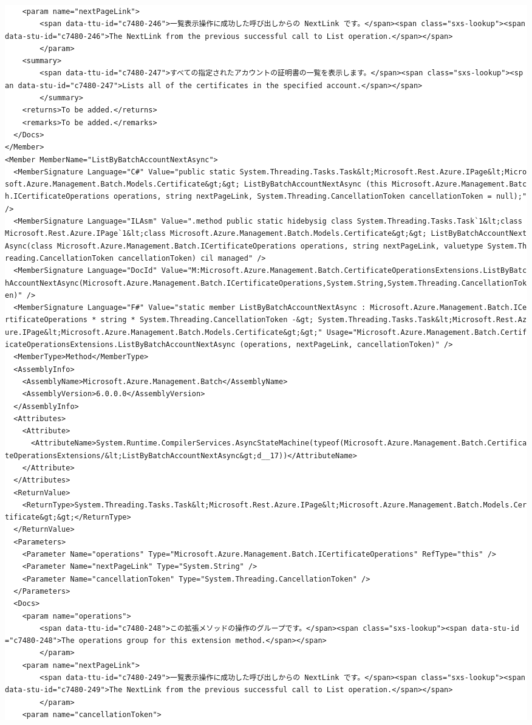         <param name="nextPageLink">
            <span data-ttu-id="c7480-246">一覧表示操作に成功した呼び出しからの NextLink です。</span><span class="sxs-lookup"><span data-stu-id="c7480-246">The NextLink from the previous successful call to List operation.</span></span>
            </param>
        <summary>
            <span data-ttu-id="c7480-247">すべての指定されたアカウントの証明書の一覧を表示します。</span><span class="sxs-lookup"><span data-stu-id="c7480-247">Lists all of the certificates in the specified account.</span></span>
            </summary>
        <returns>To be added.</returns>
        <remarks>To be added.</remarks>
      </Docs>
    </Member>
    <Member MemberName="ListByBatchAccountNextAsync">
      <MemberSignature Language="C#" Value="public static System.Threading.Tasks.Task&lt;Microsoft.Rest.Azure.IPage&lt;Microsoft.Azure.Management.Batch.Models.Certificate&gt;&gt; ListByBatchAccountNextAsync (this Microsoft.Azure.Management.Batch.ICertificateOperations operations, string nextPageLink, System.Threading.CancellationToken cancellationToken = null);" />
      <MemberSignature Language="ILAsm" Value=".method public static hidebysig class System.Threading.Tasks.Task`1&lt;class Microsoft.Rest.Azure.IPage`1&lt;class Microsoft.Azure.Management.Batch.Models.Certificate&gt;&gt; ListByBatchAccountNextAsync(class Microsoft.Azure.Management.Batch.ICertificateOperations operations, string nextPageLink, valuetype System.Threading.CancellationToken cancellationToken) cil managed" />
      <MemberSignature Language="DocId" Value="M:Microsoft.Azure.Management.Batch.CertificateOperationsExtensions.ListByBatchAccountNextAsync(Microsoft.Azure.Management.Batch.ICertificateOperations,System.String,System.Threading.CancellationToken)" />
      <MemberSignature Language="F#" Value="static member ListByBatchAccountNextAsync : Microsoft.Azure.Management.Batch.ICertificateOperations * string * System.Threading.CancellationToken -&gt; System.Threading.Tasks.Task&lt;Microsoft.Rest.Azure.IPage&lt;Microsoft.Azure.Management.Batch.Models.Certificate&gt;&gt;" Usage="Microsoft.Azure.Management.Batch.CertificateOperationsExtensions.ListByBatchAccountNextAsync (operations, nextPageLink, cancellationToken)" />
      <MemberType>Method</MemberType>
      <AssemblyInfo>
        <AssemblyName>Microsoft.Azure.Management.Batch</AssemblyName>
        <AssemblyVersion>6.0.0.0</AssemblyVersion>
      </AssemblyInfo>
      <Attributes>
        <Attribute>
          <AttributeName>System.Runtime.CompilerServices.AsyncStateMachine(typeof(Microsoft.Azure.Management.Batch.CertificateOperationsExtensions/&lt;ListByBatchAccountNextAsync&gt;d__17))</AttributeName>
        </Attribute>
      </Attributes>
      <ReturnValue>
        <ReturnType>System.Threading.Tasks.Task&lt;Microsoft.Rest.Azure.IPage&lt;Microsoft.Azure.Management.Batch.Models.Certificate&gt;&gt;</ReturnType>
      </ReturnValue>
      <Parameters>
        <Parameter Name="operations" Type="Microsoft.Azure.Management.Batch.ICertificateOperations" RefType="this" />
        <Parameter Name="nextPageLink" Type="System.String" />
        <Parameter Name="cancellationToken" Type="System.Threading.CancellationToken" />
      </Parameters>
      <Docs>
        <param name="operations">
            <span data-ttu-id="c7480-248">この拡張メソッドの操作のグループです。</span><span class="sxs-lookup"><span data-stu-id="c7480-248">The operations group for this extension method.</span></span>
            </param>
        <param name="nextPageLink">
            <span data-ttu-id="c7480-249">一覧表示操作に成功した呼び出しからの NextLink です。</span><span class="sxs-lookup"><span data-stu-id="c7480-249">The NextLink from the previous successful call to List operation.</span></span>
            </param>
        <param name="cancellationToken">